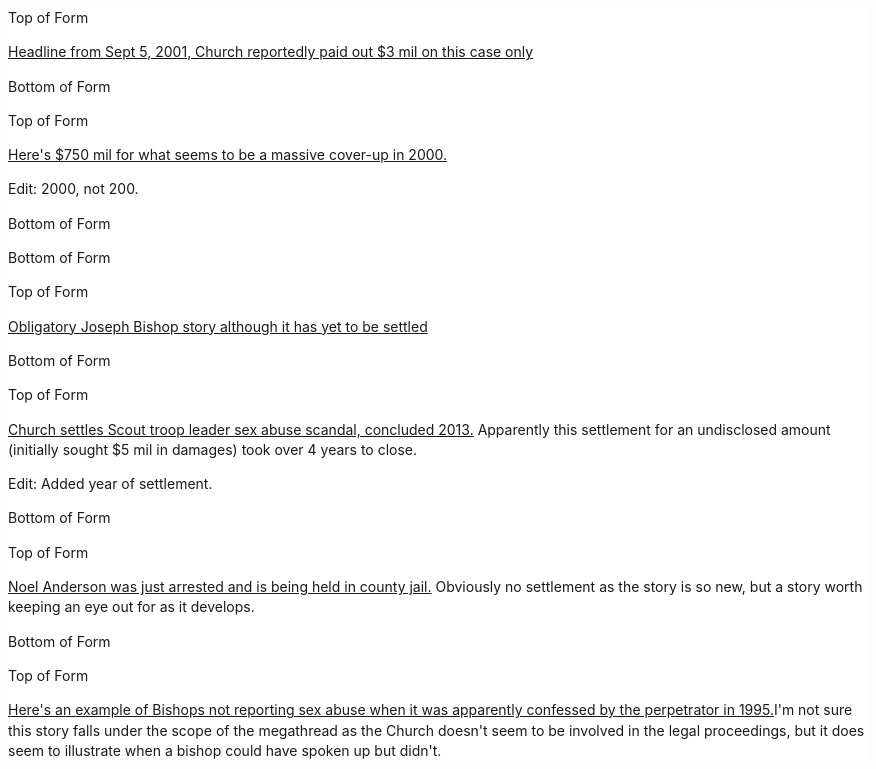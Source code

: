Top of Form

[Headline from Sept 5, 2001, Church reportedly paid out \$3 mil on this
case
only](https://www.nytimes.com/2001/09/05/us/mormons-paying-3-million-to-settle-sex-abuse-case.html)

Bottom of Form

Top of Form

[Here\'s \$750 mil for what seems to be a massive cover-up in
2000.](https://www.deseretnews.com/article/751668/LDS-Church-hospital-settle-child-abuse-case-out-of-court.html)

Edit: 2000, not 200.

Bottom of Form

Bottom of Form

Top of Form

[Obligatory Joseph Bishop story although it has yet to be
settled](https://www.sltrib.com/news/2018/03/22/former-missionary-training-center-president-admits-to-asking-a-young-missionary-to-expose-her-breasts-in-the-80s-byu-police-say/)

Bottom of Form

Top of Form

[Church settles Scout troop leader sex abuse scandal, concluded
2013.](http://www.oregonlive.com/pacific-northwest-news/index.ssf/2012/11/idaho_scouts_mormon_church_set.html) Apparently
this settlement for an undisclosed amount (initially sought \$5 mil in
damages) took over 4 years to close.

Edit: Added year of settlement.

Bottom of Form

Top of Form

[Noel Anderson was just arrested and is being held in county
jail.](http://starlocalmedia.com/mckinneycouriergazette/news/former-church-instructor-arrested-for-child-sex-assault-mckinney-police/article_c45517bc-3205-11e8-ac49-4fbf97dd4437.html) Obviously
no settlement as the story is so new, but a story worth keeping an eye
out for as it develops.

Bottom of Form

Top of Form

[Here\'s an example of Bishops not reporting sex abuse when it was
apparently confessed by the perpetrator in
1995.](https://www.azcentral.com/story/news/local/mesa/2018/03/09/former-mesa-police-officer-charged-molestations-decades-after-case-closed/1080835001/)I\'m
not sure this story falls under the scope of the megathread as the
Church doesn\'t seem to be involved in the legal proceedings, but it
does seem to illustrate when a bishop could have spoken up but didn\'t.
